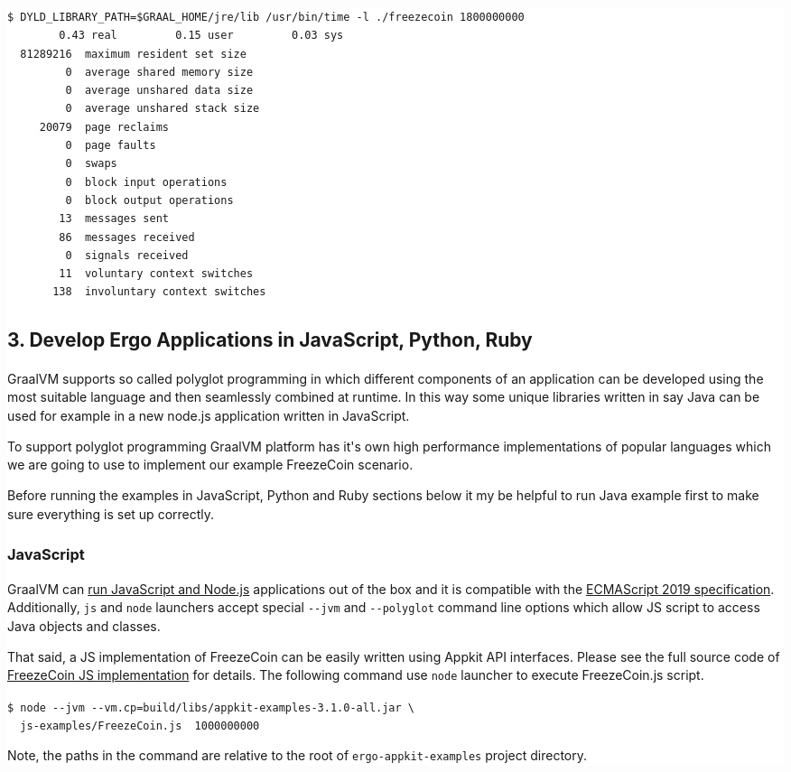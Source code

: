 ```shell
$ DYLD_LIBRARY_PATH=$GRAAL_HOME/jre/lib /usr/bin/time -l ./freezecoin 1800000000
        0.43 real         0.15 user         0.03 sys
  81289216  maximum resident set size
         0  average shared memory size
         0  average unshared data size
         0  average unshared stack size
     20079  page reclaims
         0  page faults
         0  swaps
         0  block input operations
         0  block output operations
        13  messages sent
        86  messages received
         0  signals received
        11  voluntary context switches
       138  involuntary context switches
```

## 3. Develop Ergo Applications in JavaScript, Python, Ruby

GraalVM supports so called polyglot programming in which different components of
an application can be developed using the most suitable language and then
seamlessly combined at runtime. In this way some unique libraries written in say
Java can be used for example in a new node.js application written in JavaScript.

To support polyglot programming GraalVM platform has it's own high performance
implementations of popular languages which we are going to use to implement 
our example FreezeCoin scenario.

Before running the examples in JavaScript, Python and Ruby sections below it my
be helpful to run Java example first to make sure everything is set up
correctly.

### JavaScript

GraalVM can [run JavaScript and Node.js](https://www.graalvm.org/docs/reference-manual/languages/js/) applications out of the box and it is compatible with the [ECMAScript 2019 specification](http://www.ecma-international.org/ecma-262/10.0/index.html).
Additionally, `js` and `node` launchers accept special `--jvm` and `--polyglot` command line options which allow JS script to access Java objects and classes.

That said, a JS implementation of FreezeCoin can be easily written using Appkit
API interfaces. Please see the full source code of [FreezeCoin JS implementation](https://github.com/aslesarenko/ergo-appkit-examples/blob/master/js-examples/FreezeCoin.js) for details. The following command use `node` launcher to execute FreezeCoin.js script.

```shell
$ node --jvm --vm.cp=build/libs/appkit-examples-3.1.0-all.jar \
  js-examples/FreezeCoin.js  1000000000
```
Note, the paths in the command are relative to the root of `ergo-appkit-examples` project directory.
